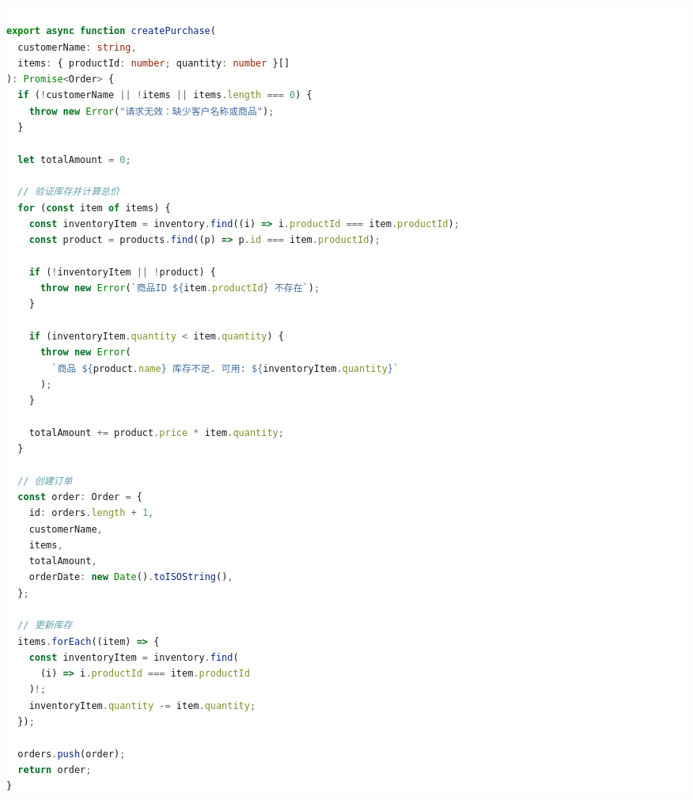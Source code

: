 ```typescript

export async function createPurchase(
  customerName: string,
  items: { productId: number; quantity: number }[]
): Promise<Order> {
  if (!customerName || !items || items.length === 0) {
    throw new Error("请求无效：缺少客户名称或商品");
  }

  let totalAmount = 0;

  // 验证库存并计算总价
  for (const item of items) {
    const inventoryItem = inventory.find((i) => i.productId === item.productId);
    const product = products.find((p) => p.id === item.productId);

    if (!inventoryItem || !product) {
      throw new Error(`商品ID ${item.productId} 不存在`);
    }

    if (inventoryItem.quantity < item.quantity) {
      throw new Error(
        `商品 ${product.name} 库存不足. 可用: ${inventoryItem.quantity}`
      );
    }

    totalAmount += product.price * item.quantity;
  }

  // 创建订单
  const order: Order = {
    id: orders.length + 1,
    customerName,
    items,
    totalAmount,
    orderDate: new Date().toISOString(),
  };

  // 更新库存
  items.forEach((item) => {
    const inventoryItem = inventory.find(
      (i) => i.productId === item.productId
    )!;
    inventoryItem.quantity -= item.quantity;
  });

  orders.push(order);
  return order;
}
```
